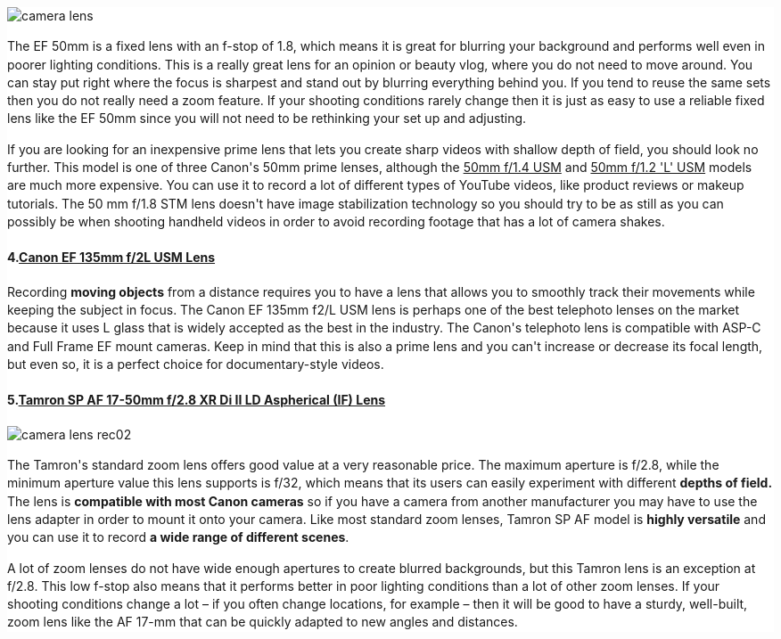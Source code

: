![camera lens](https://images.wondershare.com/filmora/article-images/camera-lens-rec01.JPG)

The EF 50mm is a fixed lens with an f-stop of 1.8, which means it is great for blurring your background and performs well even in poorer lighting conditions. This is a really great lens for an opinion or beauty vlog, where you do not need to move around. You can stay put right where the focus is sharpest and stand out by blurring everything behind you. If you tend to reuse the same sets then you do not really need a zoom feature. If your shooting conditions rarely change then it is just as easy to use a reliable fixed lens like the EF 50mm since you will not need to be rethinking your set up and adjusting.

If you are looking for an inexpensive prime lens that lets you create sharp videos with shallow depth of field, you should look no further. This model is one of three Canon's 50mm prime lenses, although the [50mm f/1.4 USM](https://www.amazon.com/Canon-Standard-Medium-Telephoto-Cameras/dp/B00009XVCZ/ref=as%5Fli%5Fss%5Ftl?ie=UTF8&qid=1438974280&sr=8-3&keywords=Canon+50+mm&linkCode=sl1&tag=omnideals-20&linkId=11bff1019e73f0462c30a04e98d4874f&linkCode=w61&imprToken=ZJIXM-O6nkoYz.LvcTe) and [50mm f/1.2 'L' USM](https://www.amazon.com/Canon-50mm-Lens-Digital-Cameras/dp/B000I1YIDQ/ref=as%5Fli%5Fss%5Ftl?ie=UTF8&qid=1438974280&sr=8-4&keywords=Canon+50+mm&linkCode=sl1&tag=omnideals-20&linkId=d77bb813550f12e8aa72c8738dfaad81&linkCode=w61&imprToken=ZJIXM-O6nkoYz.LvcTeAiw&slot) models are much more expensive. You can use it to record a lot of different types of YouTube videos, like product reviews or makeup tutorials. The 50 mm f/1.8 STM lens doesn't have image stabilization technology so you should try to be as still as you can possibly be when shooting handheld videos in order to avoid recording footage that has a lot of camera shakes.

#### 4.[Canon EF 135mm f/2L USM Lens](https://www.amazon.com/Canon-135mm-USM-Lens-Cameras/dp/B000053HC5/ref=as%5Fli%5Fss%5Ftl?ie=UTF8&qid=1439038618&sr=8-1&keywords=Canon+EF+135mm+f/2+L+USM+Lens&linkCode=sl1&tag=omnideals-20&linkId=3ef39fe6c476b0dab7cf573810e16103&linkCode=w61&imprToken=ZJIXM-O6nkoY)

Recording **moving objects** from a distance requires you to have a lens that allows you to smoothly track their movements while keeping the subject in focus. The Canon EF 135mm f2/L USM lens is perhaps one of the best telephoto lenses on the market because it uses L glass that is widely accepted as the best in the industry. The Canon's telephoto lens is compatible with ASP-C and Full Frame EF mount cameras. Keep in mind that this is also a prime lens and you can't increase or decrease its focal length, but even so, it is a perfect choice for documentary-style videos.

#### 5.[Tamron SP AF 17-50mm f/2.8 XR Di II LD Aspherical (IF) Lens](https://www.amazon.com/Tamron-17-50mm-Aspherical-Canon-Cameras/dp/B000FZ3FY8)

![camera lens rec02](https://images.wondershare.com/filmora/article-images/camera-lens-rec02.JPG)

The Tamron's standard zoom lens offers good value at a very reasonable price. The maximum aperture is f/2.8, while the minimum aperture value this lens supports is f/32, which means that its users can easily experiment with different **depths of field.** The lens is **compatible with most Canon cameras** so if you have a camera from another manufacturer you may have to use the lens adapter in order to mount it onto your camera. Like most standard zoom lenses, Tamron SP AF model is **highly versatile** and you can use it to record **a wide range of different scenes**.

A lot of zoom lenses do not have wide enough apertures to create blurred backgrounds, but this Tamron lens is an exception at f/2.8\. This low f-stop also means that it performs better in poor lighting conditions than a lot of other zoom lenses. If your shooting conditions change a lot – if you often change locations, for example – then it will be good to have a sturdy, well-built, zoom lens like the AF 17-mm that can be quickly adapted to new angles and distances.
